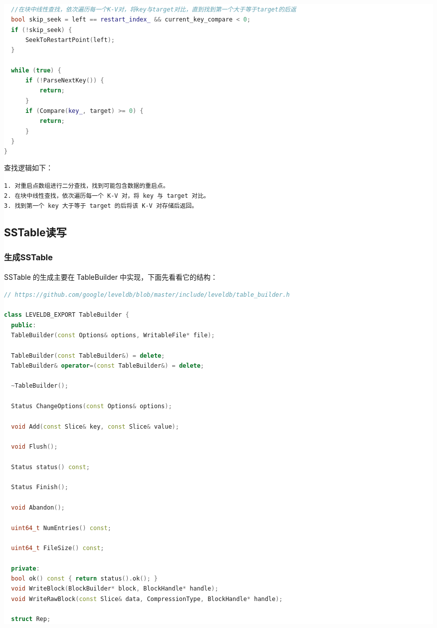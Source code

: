   ```c++
    //在块中线性查找，依次遍历每一个K-V对，将key与target对比，直到找到第一个大于等于target的后返
    bool skip_seek = left == restart_index_ && current_key_compare < 0;
    if (!skip_seek) {
        SeekToRestartPoint(left);
    }

    while (true) {
        if (!ParseNextKey()) {
            return;
        }
        if (Compare(key_, target) >= 0) {
            return;
        }
    }
}
  ```

查找逻辑如下：

    1. 对重启点数组进行二分查找，找到可能包含数据的重启点。
    2. 在块中线性查找，依次遍历每一个 K-V 对，将 key 与 target 对比。
    3. 找到第一个 key 大于等于 target 的后将该 K-V 对存储后返回。

  

  ## SSTable读写

  ### 生成SSTable

SSTable 的生成主要在 TableBuilder 中实现，下面先看看它的结构：

  ```c++
// https://github.com/google/leveldb/blob/master/include/leveldb/table_builder.h

class LEVELDB_EXPORT TableBuilder {
    public:
    TableBuilder(const Options& options, WritableFile* file);

    TableBuilder(const TableBuilder&) = delete;
    TableBuilder& operator=(const TableBuilder&) = delete;

    ~TableBuilder();

    Status ChangeOptions(const Options& options);

    void Add(const Slice& key, const Slice& value);

    void Flush();

    Status status() const;

    Status Finish();

    void Abandon();

    uint64_t NumEntries() const;

    uint64_t FileSize() const;

    private:
    bool ok() const { return status().ok(); }
    void WriteBlock(BlockBuilder* block, BlockHandle* handle);
    void WriteRawBlock(const Slice& data, CompressionType, BlockHandle* handle);

    struct Rep;
  ```